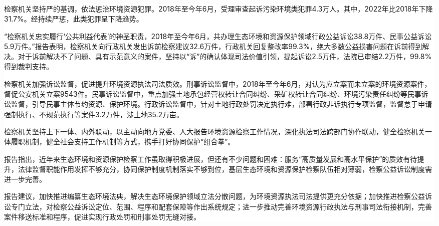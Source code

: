 检察机关坚持严的基调，依法惩治环境资源犯罪。2018年至今年6月，受理审查起诉污染环境类犯罪4.3万人。其中，2022年比2018年下降31.7%。经持续严惩，此类犯罪呈下降趋势。

“检察机关忠实履行‘公共利益代表’的神圣职责，2018年至今年6月，共办理生态环境和资源保护领域行政公益诉讼38.8万件、民事公益诉讼5.9万件。”报告表明，检察机关向行政机关发出诉前检察建议32.6万件，行政机关回复整改率99.3%，绝大多数公益损害问题在诉前得到解决。对于诉前解决不了问题、具有示范意义的案件，坚持以“诉”的确认体现司法价值引领，提起诉讼2.5万件，法院已审结2.2万件，99.8%得到裁判支持。

检察机关加强诉讼监督，促进提升环境资源执法司法质效。刑事诉讼监督中，2018年至今年6月，对认为应立案而未立案的环境资源案件，督促公安机关立案9543件。民事诉讼监督中，重点加强土地承包经营权转让合同纠纷、采矿权转让合同纠纷、环境污染责任纠纷等民事诉讼监督，引导民事主体节约资源、保护环境。行政诉讼监督中，针对土地行政处罚决定执行难，部署行政非诉执行专项监督，监督怠于申请强制执行、不规范执行等案件3.2万件，涉土地35.2万亩。

检察机关坚持上下一体、内外联动，以主动向地方党委、人大报告环境资源检察工作情况，深化执法司法跨部门协作联动，健全检察机关一体履职机制，健全社会支持工作机制等方式，携手打好协同保护“组合拳”。

报告指出，近年来生态环境和资源保护检察工作虽取得积极进展，但还有不少问题和困难：服务“高质量发展和高水平保护”的质效有待提升，法律监督职能作用发挥不够充分，协同保护制度机制落实不够到位，基层生态环境和资源保护检察队伍相对薄弱，检察公益诉讼制度需进一步完善。

报告建议，加快推进编纂生态环境法典，解决生态环境保护领域立法分散问题，为环境资源执法司法提供更充分依据；加快推进检察公益诉讼专门立法，对检察公益诉讼定位、范围、程序和配套保障等作出系统规定；进一步推动完善环境资源行政执法与刑事司法衔接机制，完善案件移送标准和程序，促进实现行政处罚和刑事处罚无缝对接。